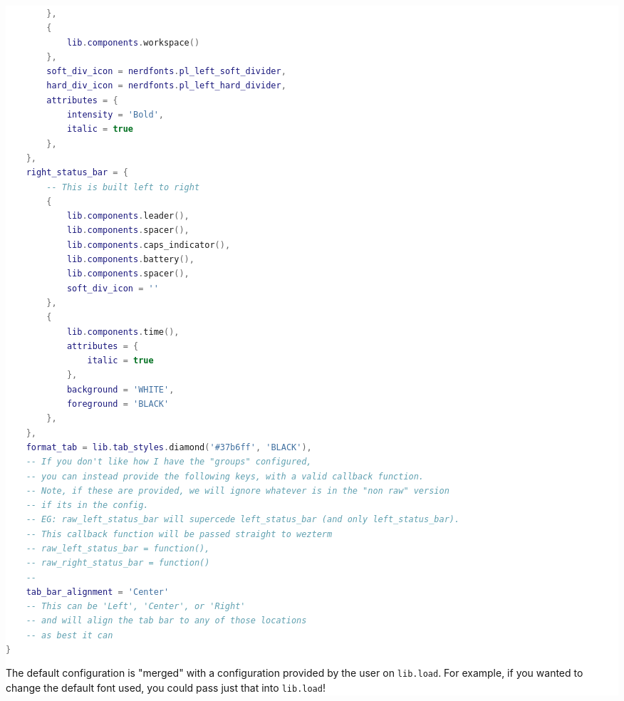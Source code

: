 ```lua
        },
        {
            lib.components.workspace()
        },
        soft_div_icon = nerdfonts.pl_left_soft_divider,
        hard_div_icon = nerdfonts.pl_left_hard_divider,
        attributes = {
            intensity = 'Bold',
            italic = true
        },
    },
    right_status_bar = {
        -- This is built left to right
        {
            lib.components.leader(),
            lib.components.spacer(),
            lib.components.caps_indicator(),
            lib.components.battery(),
            lib.components.spacer(),
            soft_div_icon = ''
        },
        {
            lib.components.time(),
            attributes = {
                italic = true
            },
            background = 'WHITE',
            foreground = 'BLACK'
        },
    },
    format_tab = lib.tab_styles.diamond('#37b6ff', 'BLACK'),
    -- If you don't like how I have the "groups" configured,
    -- you can instead provide the following keys, with a valid callback function.
    -- Note, if these are provided, we will ignore whatever is in the "non raw" version
    -- if its in the config.
    -- EG: raw_left_status_bar will supercede left_status_bar (and only left_status_bar).
    -- This callback function will be passed straight to wezterm
    -- raw_left_status_bar = function(),
    -- raw_right_status_bar = function()
    --
    tab_bar_alignment = 'Center'
    -- This can be 'Left', 'Center', or 'Right'
    -- and will align the tab bar to any of those locations
    -- as best it can
}
```

The default configuration is "merged" with a configuration provided by the user on `lib.load`. For example, if you wanted to 
change the default font used, you could pass just that into `lib.load`!
